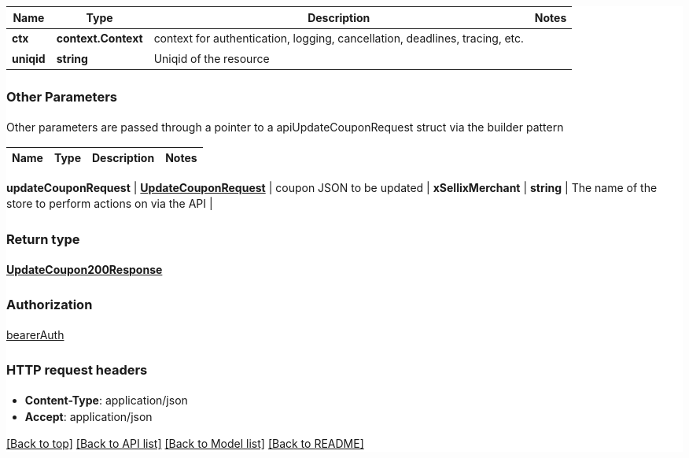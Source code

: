 
Name | Type | Description  | Notes
------------- | ------------- | ------------- | -------------
**ctx** | **context.Context** | context for authentication, logging, cancellation, deadlines, tracing, etc.
**uniqid** | **string** | Uniqid of the resource | 

### Other Parameters

Other parameters are passed through a pointer to a apiUpdateCouponRequest struct via the builder pattern


Name | Type | Description  | Notes
------------- | ------------- | ------------- | -------------

 **updateCouponRequest** | [**UpdateCouponRequest**](UpdateCouponRequest.md) | coupon JSON to be updated | 
 **xSellixMerchant** | **string** | The name of the store to perform actions on via the API | 

### Return type

[**UpdateCoupon200Response**](UpdateCoupon200Response.md)

### Authorization

[bearerAuth](../README.md#bearerAuth)

### HTTP request headers

- **Content-Type**: application/json
- **Accept**: application/json

[[Back to top]](#) [[Back to API list]](../README.md#documentation-for-api-endpoints)
[[Back to Model list]](../README.md#documentation-for-models)
[[Back to README]](../README.md)

